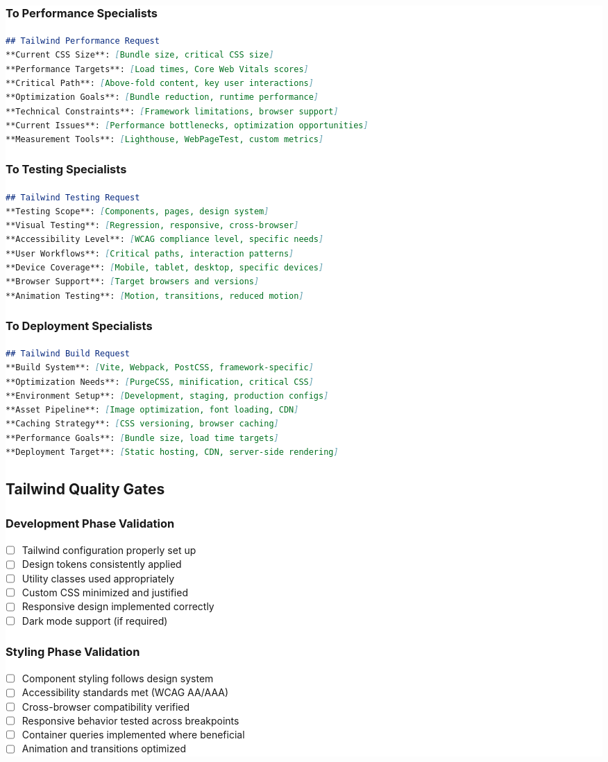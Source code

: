 ### To Performance Specialists
```markdown
## Tailwind Performance Request
**Current CSS Size**: [Bundle size, critical CSS size]
**Performance Targets**: [Load times, Core Web Vitals scores]
**Critical Path**: [Above-fold content, key user interactions]
**Optimization Goals**: [Bundle reduction, runtime performance]
**Technical Constraints**: [Framework limitations, browser support]
**Current Issues**: [Performance bottlenecks, optimization opportunities]
**Measurement Tools**: [Lighthouse, WebPageTest, custom metrics]
```

### To Testing Specialists
```markdown
## Tailwind Testing Request
**Testing Scope**: [Components, pages, design system]
**Visual Testing**: [Regression, responsive, cross-browser]
**Accessibility Level**: [WCAG compliance level, specific needs]
**User Workflows**: [Critical paths, interaction patterns]
**Device Coverage**: [Mobile, tablet, desktop, specific devices]
**Browser Support**: [Target browsers and versions]
**Animation Testing**: [Motion, transitions, reduced motion]
```

### To Deployment Specialists
```markdown
## Tailwind Build Request
**Build System**: [Vite, Webpack, PostCSS, framework-specific]
**Optimization Needs**: [PurgeCSS, minification, critical CSS]
**Environment Setup**: [Development, staging, production configs]
**Asset Pipeline**: [Image optimization, font loading, CDN]
**Caching Strategy**: [CSS versioning, browser caching]
**Performance Goals**: [Bundle size, load time targets]
**Deployment Target**: [Static hosting, CDN, server-side rendering]
```

## Tailwind Quality Gates

### Development Phase Validation
- [ ] Tailwind configuration properly set up
- [ ] Design tokens consistently applied
- [ ] Utility classes used appropriately
- [ ] Custom CSS minimized and justified
- [ ] Responsive design implemented correctly
- [ ] Dark mode support (if required)

### Styling Phase Validation
- [ ] Component styling follows design system
- [ ] Accessibility standards met (WCAG AA/AAA)
- [ ] Cross-browser compatibility verified
- [ ] Responsive behavior tested across breakpoints
- [ ] Container queries implemented where beneficial
- [ ] Animation and transitions optimized
